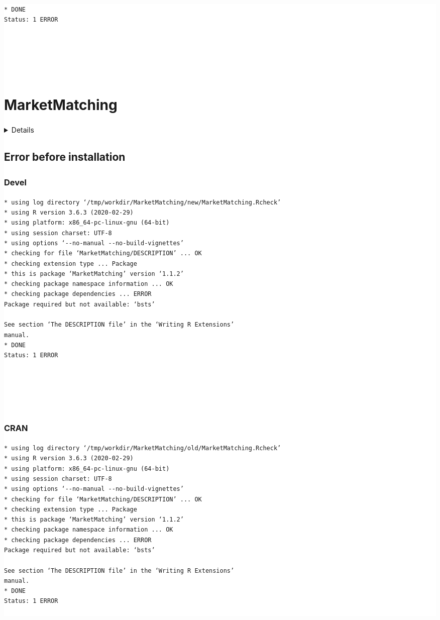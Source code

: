 ```
* DONE
Status: 1 ERROR






```
# MarketMatching

<details></details>

## Error before installation

### Devel

```
* using log directory ‘/tmp/workdir/MarketMatching/new/MarketMatching.Rcheck’
* using R version 3.6.3 (2020-02-29)
* using platform: x86_64-pc-linux-gnu (64-bit)
* using session charset: UTF-8
* using options ‘--no-manual --no-build-vignettes’
* checking for file ‘MarketMatching/DESCRIPTION’ ... OK
* checking extension type ... Package
* this is package ‘MarketMatching’ version ‘1.1.2’
* checking package namespace information ... OK
* checking package dependencies ... ERROR
Package required but not available: ‘bsts’

See section ‘The DESCRIPTION file’ in the ‘Writing R Extensions’
manual.
* DONE
Status: 1 ERROR






```
### CRAN

```
* using log directory ‘/tmp/workdir/MarketMatching/old/MarketMatching.Rcheck’
* using R version 3.6.3 (2020-02-29)
* using platform: x86_64-pc-linux-gnu (64-bit)
* using session charset: UTF-8
* using options ‘--no-manual --no-build-vignettes’
* checking for file ‘MarketMatching/DESCRIPTION’ ... OK
* checking extension type ... Package
* this is package ‘MarketMatching’ version ‘1.1.2’
* checking package namespace information ... OK
* checking package dependencies ... ERROR
Package required but not available: ‘bsts’

See section ‘The DESCRIPTION file’ in the ‘Writing R Extensions’
manual.
* DONE
Status: 1 ERROR


```